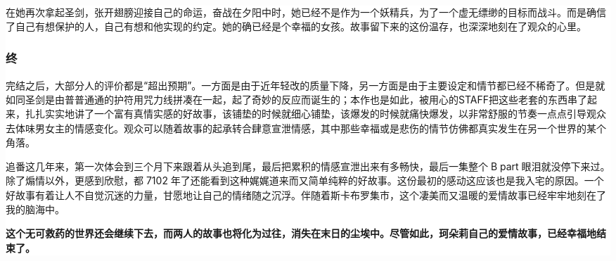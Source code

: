 在她再次拿起圣剑，张开翅膀迎接自己的命运，奋战在夕阳中时，她已经不是作为一个妖精兵，为了一个虚无缥缈的目标而战斗。而是确信了自己有想保护的人，自己有想和他实现的约定。她的确已经是个幸福的女孩。故事留下来的这份温存，也深深地刻在了观众的心里。

### 终

完结之后，大部分人的评价都是“超出预期”。一方面是由于近年轻改的质量下降，另一方面是由于主要设定和情节都已经不稀奇了。但是就如同圣剑是由普普通通的护符用咒力线拼凑在一起，起了奇妙的反应而诞生的；本作也是如此，被用心的STAFF把这些老套的东西串了起来，扎扎实实地讲了一个富有真情实感的好故事，该铺垫的时候就细心铺垫，该爆发的时候就痛快爆发，以非常舒服的节奏一点点引导观众去体味男女主的情感变化。观众可以随着故事的起承转合肆意宣泄情感，其中那些幸福或是悲伤的情节仿佛都真实发生在另一个世界的某个角落。

追番这几年来，第一次体会到三个月下来跟着从头追到尾，最后把累积的情感宣泄出来有多畅快，最后一集整个 B part 眼泪就没停下来过。除了煽情以外，更感到欣慰，都 7102 年了还能看到这种娓娓道来而又简单纯粹的好故事。这份最初的感动这应该也是我入宅的原因。一个好故事有着让人不自觉沉迷的力量，甘愿地让自己的情绪随之沉浮。伴随着斯卡布罗集市，这个凄美而又温暖的爱情故事已经牢牢地刻在了我的脑海中。

**这个无可救药的世界还会继续下去，而两人的故事也将化为过往，消失在末日的尘埃中。尽管如此，珂朵莉自己的爱情故事，已经幸福地结束了。**



